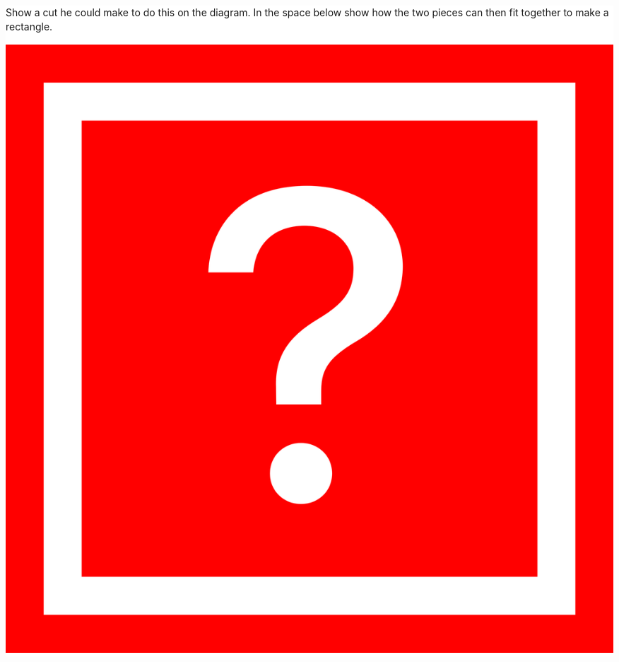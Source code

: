 Show a cut he could make to do this on the diagram. In the space below show how  the two pieces can then fit together to make a rectangle.

![missing image](/papers/missing_image.svg)

</div>
<div class='workings'>
<div class='working'>
